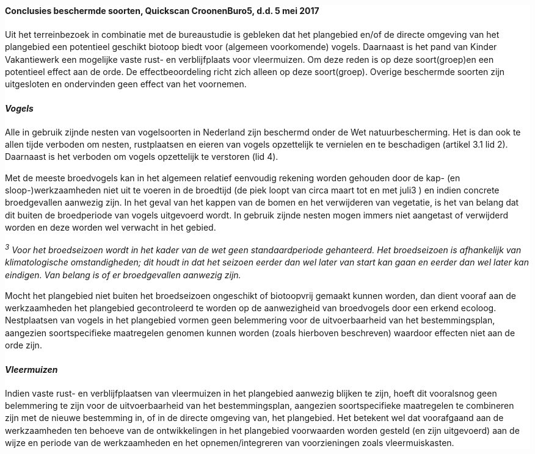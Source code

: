 #### **Conclusies beschermde soorten, Quickscan CroonenBuro5, d.d. 5 mei 2017**

Uit het terreinbezoek in combinatie met de bureaustudie is gebleken dat het plangebied en/of de directe omgeving van het plangebied een potentieel geschikt biotoop biedt voor (algemeen voorkomende) vogels. Daarnaast is het pand van Kinder Vakantiewerk een mogelijke vaste rust- en verblijfplaats voor vleermuizen. Om deze reden is op deze soort(groep)en een potentieel effect aan de orde. De effectbeoordeling richt zich alleen op deze soort(groep). Overige beschermde soorten zijn uitgesloten en ondervinden geen effect van het voornemen.

#### *Vogels*

Alle in gebruik zijnde nesten van vogelsoorten in Nederland zijn beschermd onder de Wet natuurbescherming. Het is dan ook te allen tijde verboden om nesten, rustplaatsen en eieren van vogels opzettelijk te vernielen en te beschadigen (artikel 3.1 lid 2). Daarnaast is het verboden om vogels opzettelijk te verstoren (lid 4).

Met de meeste broedvogels kan in het algemeen relatief eenvoudig rekening worden gehouden door de kap- (en sloop-)werkzaamheden niet uit te voeren in de broedtijd (de piek loopt van circa maart tot en met juli3 ) en indien concrete broedgevallen aanwezig zijn. In het geval van het kappen van de bomen en het verwijderen van vegetatie, is het van belang dat dit buiten de broedperiode van vogels uitgevoerd wordt. In gebruik zijnde nesten mogen immers niet aangetast of verwijderd worden en deze worden wel verwacht in het gebied.

*<sup>3</sup> Voor het broedseizoen wordt in het kader van de wet geen standaardperiode gehanteerd. Het broedseizoen is afhankelijk van klimatologische omstandigheden; dit houdt in dat het seizoen eerder dan wel later van start kan gaan en eerder dan wel later kan eindigen. Van belang is of er broedgevallen aanwezig zijn.*

Mocht het plangebied niet buiten het broedseizoen ongeschikt of biotoopvrij gemaakt kunnen worden, dan dient vooraf aan de werkzaamheden het plangebied gecontroleerd te worden op de aanwezigheid van broedvogels door een erkend ecoloog. Nestplaatsen van vogels in het plangebied vormen geen belemmering voor de uitvoerbaarheid van het bestemmingsplan, aangezien soortspecifieke maatregelen genomen kunnen worden (zoals hierboven beschreven) waardoor effecten niet aan de orde zijn.

#### *Vleermuizen*

Indien vaste rust- en verblijfplaatsen van vleermuizen in het plangebied aanwezig blijken te zijn, hoeft dit vooralsnog geen belemmering te zijn voor de uitvoerbaarheid van het bestemmingsplan, aangezien soortspecifieke maatregelen te combineren zijn met de nieuwe bestemming in, of in de directe omgeving van, het plangebied. Het betekent wel dat voorafgaand aan de werkzaamheden ten behoeve van de ontwikkelingen in het plangebied voorwaarden worden gesteld (en zijn uitgevoerd) aan de wijze en periode van de werkzaamheden en het opnemen/integreren van voorzieningen zoals vleermuiskasten.

